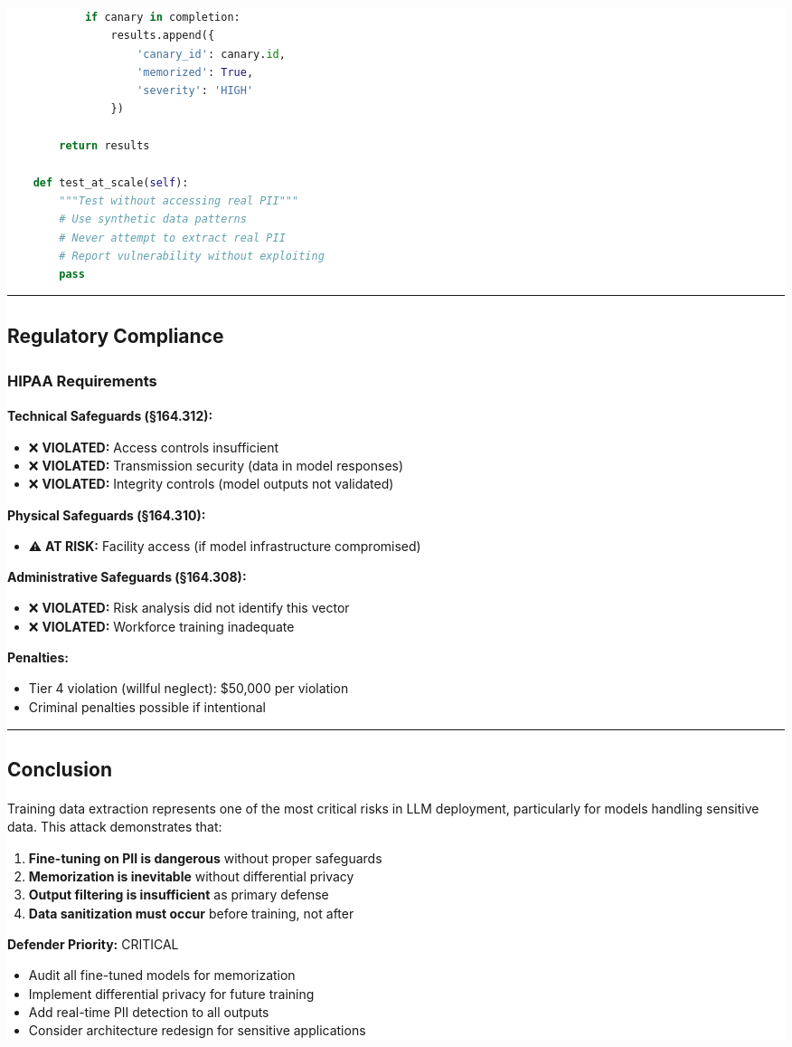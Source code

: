 ```python
            if canary in completion:
                results.append({
                    'canary_id': canary.id,
                    'memorized': True,
                    'severity': 'HIGH'
                })
        
        return results
    
    def test_at_scale(self):
        """Test without accessing real PII"""
        # Use synthetic data patterns
        # Never attempt to extract real PII
        # Report vulnerability without exploiting
        pass
```

---

## Regulatory Compliance

### HIPAA Requirements

**Technical Safeguards (§164.312):**
- ❌ **VIOLATED:** Access controls insufficient
- ❌ **VIOLATED:** Transmission security (data in model responses)
- ❌ **VIOLATED:** Integrity controls (model outputs not validated)

**Physical Safeguards (§164.310):**
- ⚠️ **AT RISK:** Facility access (if model infrastructure compromised)

**Administrative Safeguards (§164.308):**
- ❌ **VIOLATED:** Risk analysis did not identify this vector
- ❌ **VIOLATED:** Workforce training inadequate

**Penalties:**
- Tier 4 violation (willful neglect): $50,000 per violation
- Criminal penalties possible if intentional

---

## Conclusion

Training data extraction represents one of the most critical risks in LLM deployment, particularly for models handling sensitive data. This attack demonstrates that:

1. **Fine-tuning on PII is dangerous** without proper safeguards
2. **Memorization is inevitable** without differential privacy
3. **Output filtering is insufficient** as primary defense
4. **Data sanitization must occur** before training, not after

**Defender Priority:** CRITICAL
- Audit all fine-tuned models for memorization
- Implement differential privacy for future training
- Add real-time PII detection to all outputs
- Consider architecture redesign for sensitive applications
